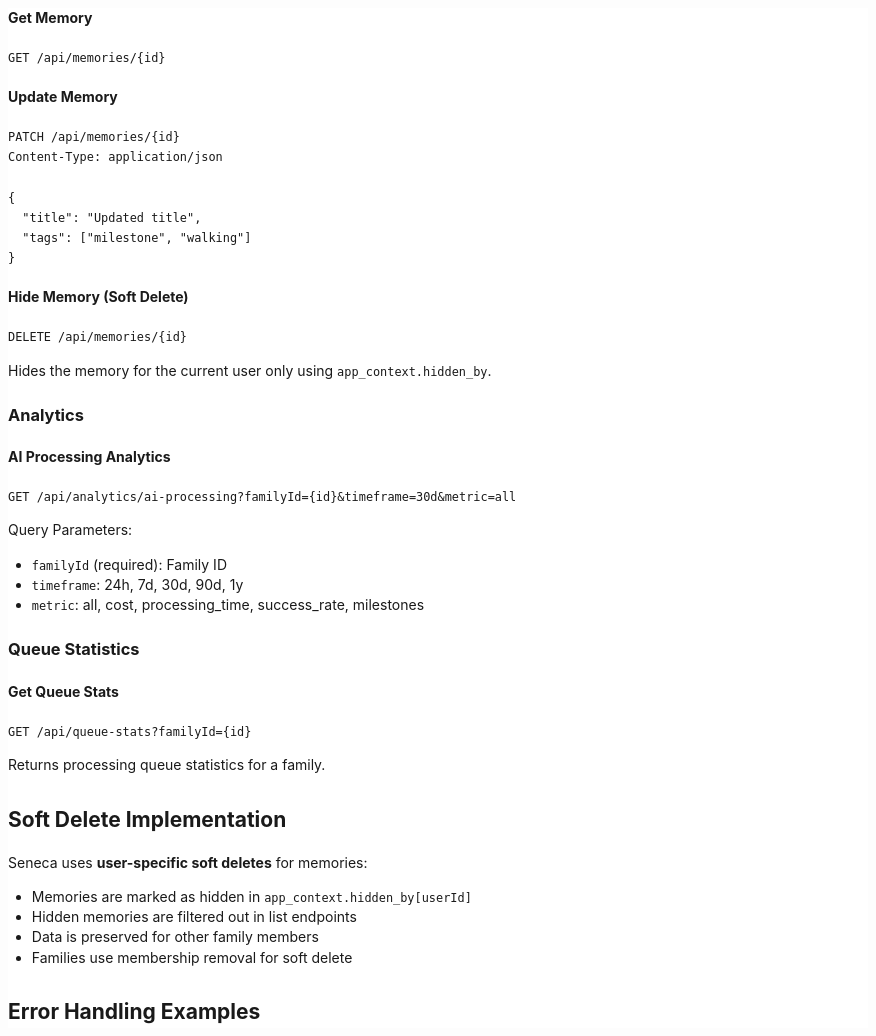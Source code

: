 #### Get Memory
```http
GET /api/memories/{id}
```

#### Update Memory
```http
PATCH /api/memories/{id}
Content-Type: application/json

{
  "title": "Updated title",
  "tags": ["milestone", "walking"]
}
```

#### Hide Memory (Soft Delete)
```http
DELETE /api/memories/{id}
```
Hides the memory for the current user only using `app_context.hidden_by`.

### Analytics

#### AI Processing Analytics
```http
GET /api/analytics/ai-processing?familyId={id}&timeframe=30d&metric=all
```

Query Parameters:
- `familyId` (required): Family ID
- `timeframe`: 24h, 7d, 30d, 90d, 1y
- `metric`: all, cost, processing_time, success_rate, milestones

### Queue Statistics

#### Get Queue Stats
```http
GET /api/queue-stats?familyId={id}
```
Returns processing queue statistics for a family.

## Soft Delete Implementation

Seneca uses **user-specific soft deletes** for memories:
- Memories are marked as hidden in `app_context.hidden_by[userId]`
- Hidden memories are filtered out in list endpoints
- Data is preserved for other family members
- Families use membership removal for soft delete

## Error Handling Examples
